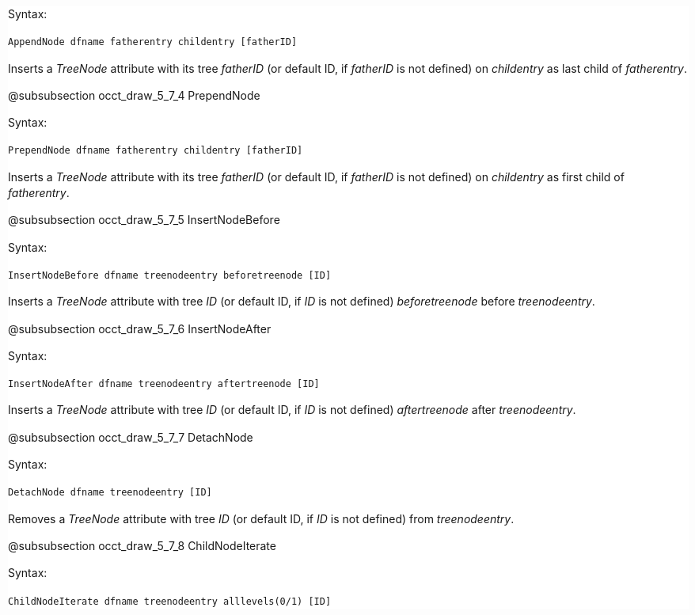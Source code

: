 Syntax:
~~~~{.php}
AppendNode dfname fatherentry childentry [fatherID]
~~~~


Inserts a *TreeNode* attribute with its tree *fatherID* (or default ID, if *fatherID* is not defined) on *childentry* as last child of *fatherentry*. 




@subsubsection occt_draw_5_7_4  PrependNode

Syntax:
~~~~{.php}
PrependNode dfname fatherentry childentry [fatherID]
~~~~


Inserts a *TreeNode* attribute with its tree *fatherID* (or default ID, if *fatherID* is not defined) on *childentry* as first child of *fatherentry*. 


@subsubsection occt_draw_5_7_5  InsertNodeBefore

Syntax:
~~~~{.php}
InsertNodeBefore dfname treenodeentry beforetreenode [ID]
~~~~

Inserts a *TreeNode* attribute with tree *ID* (or default ID, if *ID* is not defined) *beforetreenode* before *treenodeentry*. 


@subsubsection occt_draw_5_7_6  InsertNodeAfter

Syntax:
~~~~{.php}
InsertNodeAfter dfname treenodeentry aftertreenode [ID]
~~~~

Inserts a *TreeNode* attribute with tree *ID* (or default ID, if *ID* is not defined) *aftertreenode* after *treenodeentry*. 


@subsubsection occt_draw_5_7_7  DetachNode

Syntax:
~~~~{.php}
DetachNode dfname treenodeentry [ID]
~~~~

Removes a *TreeNode* attribute with tree *ID* (or default ID, if *ID* is not defined) from *treenodeentry*. 


@subsubsection occt_draw_5_7_8  ChildNodeIterate

Syntax:
~~~~{.php}
ChildNodeIterate dfname treenodeentry alllevels(0/1) [ID]
~~~~

